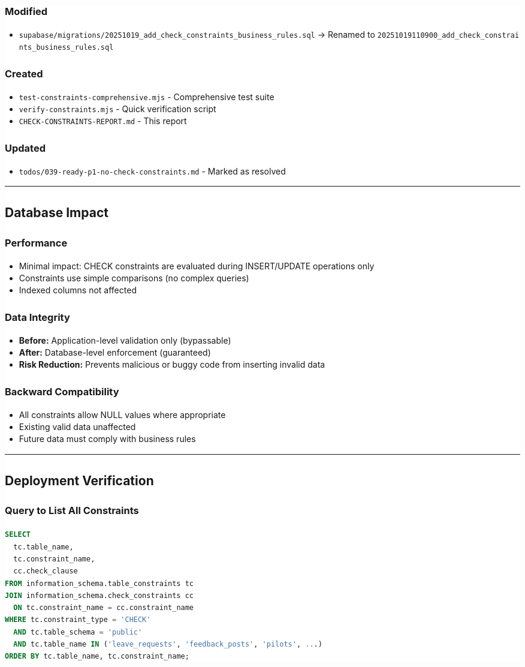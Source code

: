 ### Modified
- `supabase/migrations/20251019_add_check_constraints_business_rules.sql` → Renamed to `20251019110900_add_check_constraints_business_rules.sql`

### Created
- `test-constraints-comprehensive.mjs` - Comprehensive test suite
- `verify-constraints.mjs` - Quick verification script
- `CHECK-CONSTRAINTS-REPORT.md` - This report

### Updated
- `todos/039-ready-p1-no-check-constraints.md` - Marked as resolved

---

## Database Impact

### Performance
- Minimal impact: CHECK constraints are evaluated during INSERT/UPDATE operations only
- Constraints use simple comparisons (no complex queries)
- Indexed columns not affected

### Data Integrity
- **Before:** Application-level validation only (bypassable)
- **After:** Database-level enforcement (guaranteed)
- **Risk Reduction:** Prevents malicious or buggy code from inserting invalid data

### Backward Compatibility
- All constraints allow NULL values where appropriate
- Existing valid data unaffected
- Future data must comply with business rules

---

## Deployment Verification

### Query to List All Constraints
```sql
SELECT
  tc.table_name,
  tc.constraint_name,
  cc.check_clause
FROM information_schema.table_constraints tc
JOIN information_schema.check_constraints cc
  ON tc.constraint_name = cc.constraint_name
WHERE tc.constraint_type = 'CHECK'
  AND tc.table_schema = 'public'
  AND tc.table_name IN ('leave_requests', 'feedback_posts', 'pilots', ...)
ORDER BY tc.table_name, tc.constraint_name;
```
